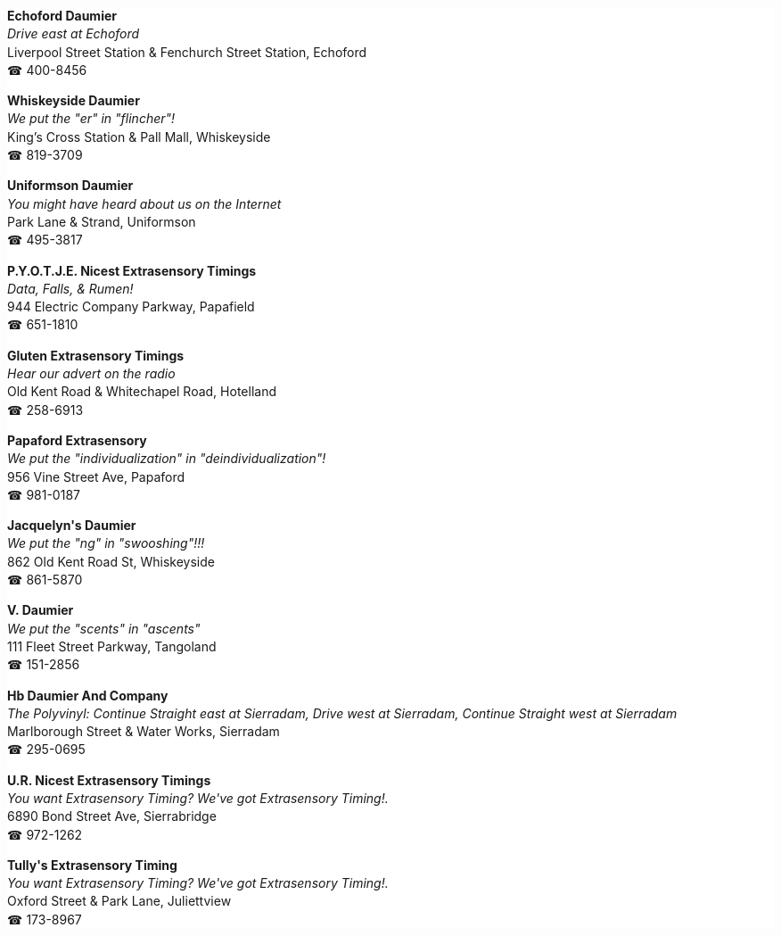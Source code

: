 **Echoford Daumier**  
_Drive east at Echoford_  
Liverpool Street Station & Fenchurch Street Station, Echoford  
☎ 400-8456

**Whiskeyside Daumier**  
_We put the "er" in "flincher"!_  
King’s Cross Station & Pall Mall, Whiskeyside  
☎ 819-3709

**Uniformson Daumier**  
_You might have heard about us on the Internet_  
Park Lane & Strand, Uniformson  
☎ 495-3817

**P.Y.O.T.J.E. Nicest Extrasensory Timings**  
_Data, Falls, & Rumen!_  
944 Electric Company Parkway, Papafield  
☎ 651-1810

**Gluten Extrasensory Timings**  
_Hear our advert on the radio_  
Old Kent Road & Whitechapel Road, Hotelland  
☎ 258-6913

**Papaford Extrasensory**  
_We put the "individualization" in "deindividualization"!_  
956 Vine Street Ave, Papaford  
☎ 981-0187

**Jacquelyn's Daumier**  
_We put the "ng" in "swooshing"!!!_  
862 Old Kent Road St, Whiskeyside  
☎ 861-5870

**V. Daumier**  
_We put the "scents" in "ascents"_  
111 Fleet Street Parkway, Tangoland  
☎ 151-2856

**Hb Daumier And Company**  
_The Polyvinyl: Continue Straight east at Sierradam, Drive west at Sierradam, Continue Straight west at Sierradam_  
Marlborough Street & Water Works, Sierradam  
☎ 295-0695

**U.R. Nicest Extrasensory Timings**  
_You want Extrasensory Timing? We've got Extrasensory Timing!._  
6890 Bond Street Ave, Sierrabridge  
☎ 972-1262

**Tully's Extrasensory Timing**  
_You want Extrasensory Timing? We've got Extrasensory Timing!._  
Oxford Street & Park Lane, Juliettview  
☎ 173-8967
